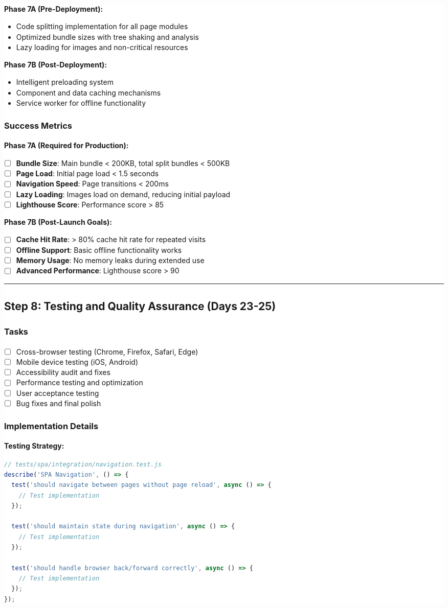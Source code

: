 **Phase 7A (Pre-Deployment):**

- Code splitting implementation for all page modules
- Optimized bundle sizes with tree shaking and analysis
- Lazy loading for images and non-critical resources

**Phase 7B (Post-Deployment):**

- Intelligent preloading system
- Component and data caching mechanisms
- Service worker for offline functionality

### Success Metrics

**Phase 7A (Required for Production):**

- [ ] **Bundle Size**: Main bundle < 200KB, total split bundles < 500KB
- [ ] **Page Load**: Initial page load < 1.5 seconds
- [ ] **Navigation Speed**: Page transitions < 200ms
- [ ] **Lazy Loading**: Images load on demand, reducing initial payload
- [ ] **Lighthouse Score**: Performance score > 85

**Phase 7B (Post-Launch Goals):**

- [ ] **Cache Hit Rate**: > 80% cache hit rate for repeated visits
- [ ] **Offline Support**: Basic offline functionality works
- [ ] **Memory Usage**: No memory leaks during extended use
- [ ] **Advanced Performance**: Lighthouse score > 90

---

## Step 8: Testing and Quality Assurance (Days 23-25)

### Tasks

- [ ] Cross-browser testing (Chrome, Firefox, Safari, Edge)
- [ ] Mobile device testing (iOS, Android)
- [ ] Accessibility audit and fixes
- [ ] Performance testing and optimization
- [ ] User acceptance testing
- [ ] Bug fixes and final polish

### Implementation Details

**Testing Strategy:**

```javascript
// tests/spa/integration/navigation.test.js
describe('SPA Navigation', () => {
  test('should navigate between pages without page reload', async () => {
    // Test implementation
  });

  test('should maintain state during navigation', async () => {
    // Test implementation
  });

  test('should handle browser back/forward correctly', async () => {
    // Test implementation
  });
});
```
